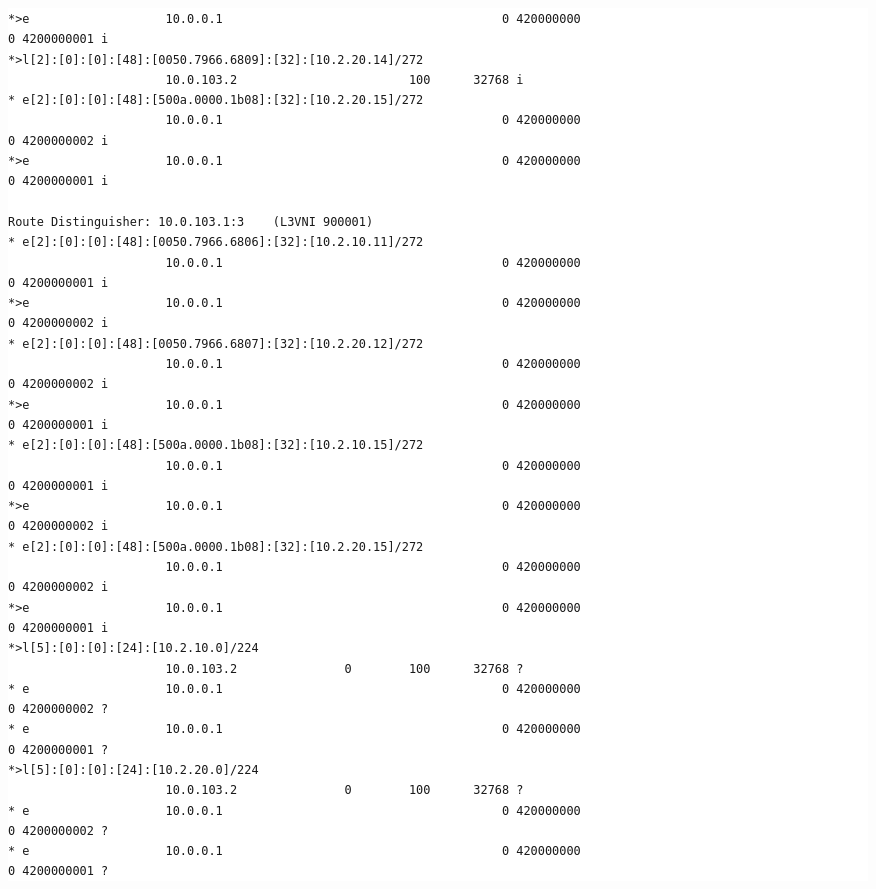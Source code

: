     *>e                   10.0.0.1                                       0 420000000
    0 4200000001 i
    *>l[2]:[0]:[0]:[48]:[0050.7966.6809]:[32]:[10.2.20.14]/272
                          10.0.103.2                        100      32768 i
    * e[2]:[0]:[0]:[48]:[500a.0000.1b08]:[32]:[10.2.20.15]/272
                          10.0.0.1                                       0 420000000
    0 4200000002 i
    *>e                   10.0.0.1                                       0 420000000
    0 4200000001 i

    Route Distinguisher: 10.0.103.1:3    (L3VNI 900001)
    * e[2]:[0]:[0]:[48]:[0050.7966.6806]:[32]:[10.2.10.11]/272
                          10.0.0.1                                       0 420000000
    0 4200000001 i
    *>e                   10.0.0.1                                       0 420000000
    0 4200000002 i
    * e[2]:[0]:[0]:[48]:[0050.7966.6807]:[32]:[10.2.20.12]/272
                          10.0.0.1                                       0 420000000
    0 4200000002 i
    *>e                   10.0.0.1                                       0 420000000
    0 4200000001 i
    * e[2]:[0]:[0]:[48]:[500a.0000.1b08]:[32]:[10.2.10.15]/272
                          10.0.0.1                                       0 420000000
    0 4200000001 i
    *>e                   10.0.0.1                                       0 420000000
    0 4200000002 i
    * e[2]:[0]:[0]:[48]:[500a.0000.1b08]:[32]:[10.2.20.15]/272
                          10.0.0.1                                       0 420000000
    0 4200000002 i
    *>e                   10.0.0.1                                       0 420000000
    0 4200000001 i
    *>l[5]:[0]:[0]:[24]:[10.2.10.0]/224
                          10.0.103.2               0        100      32768 ?
    * e                   10.0.0.1                                       0 420000000
    0 4200000002 ?
    * e                   10.0.0.1                                       0 420000000
    0 4200000001 ?
    *>l[5]:[0]:[0]:[24]:[10.2.20.0]/224
                          10.0.103.2               0        100      32768 ?
    * e                   10.0.0.1                                       0 420000000
    0 4200000002 ?
    * e                   10.0.0.1                                       0 420000000
    0 4200000001 ?

